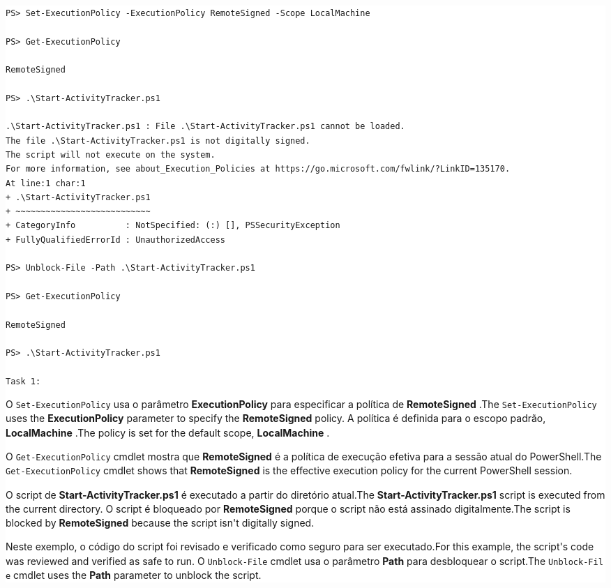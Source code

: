 ```
PS> Set-ExecutionPolicy -ExecutionPolicy RemoteSigned -Scope LocalMachine

PS> Get-ExecutionPolicy

RemoteSigned

PS> .\Start-ActivityTracker.ps1

.\Start-ActivityTracker.ps1 : File .\Start-ActivityTracker.ps1 cannot be loaded.
The file .\Start-ActivityTracker.ps1 is not digitally signed.
The script will not execute on the system.
For more information, see about_Execution_Policies at https://go.microsoft.com/fwlink/?LinkID=135170.
At line:1 char:1
+ .\Start-ActivityTracker.ps1
+ ~~~~~~~~~~~~~~~~~~~~~~~~~~~
+ CategoryInfo          : NotSpecified: (:) [], PSSecurityException
+ FullyQualifiedErrorId : UnauthorizedAccess

PS> Unblock-File -Path .\Start-ActivityTracker.ps1

PS> Get-ExecutionPolicy

RemoteSigned

PS> .\Start-ActivityTracker.ps1

Task 1:
```

<span data-ttu-id="54e29-164">O `Set-ExecutionPolicy` usa o parâmetro **ExecutionPolicy** para especificar a política de **RemoteSigned** .</span><span class="sxs-lookup"><span data-stu-id="54e29-164">The `Set-ExecutionPolicy` uses the **ExecutionPolicy** parameter to specify the **RemoteSigned** policy.</span></span> <span data-ttu-id="54e29-165">A política é definida para o escopo padrão, **LocalMachine** .</span><span class="sxs-lookup"><span data-stu-id="54e29-165">The policy is set for the default scope, **LocalMachine** .</span></span>

<span data-ttu-id="54e29-166">O `Get-ExecutionPolicy` cmdlet mostra que **RemoteSigned** é a política de execução efetiva para a sessão atual do PowerShell.</span><span class="sxs-lookup"><span data-stu-id="54e29-166">The `Get-ExecutionPolicy` cmdlet shows that **RemoteSigned** is the effective execution policy for the current PowerShell session.</span></span>

<span data-ttu-id="54e29-167">O script de **Start-ActivityTracker.ps1** é executado a partir do diretório atual.</span><span class="sxs-lookup"><span data-stu-id="54e29-167">The **Start-ActivityTracker.ps1** script is executed from the current directory.</span></span> <span data-ttu-id="54e29-168">O script é bloqueado por **RemoteSigned** porque o script não está assinado digitalmente.</span><span class="sxs-lookup"><span data-stu-id="54e29-168">The script is blocked by **RemoteSigned** because the script isn't digitally signed.</span></span>

<span data-ttu-id="54e29-169">Neste exemplo, o código do script foi revisado e verificado como seguro para ser executado.</span><span class="sxs-lookup"><span data-stu-id="54e29-169">For this example, the script's code was reviewed and verified as safe to run.</span></span> <span data-ttu-id="54e29-170">O `Unblock-File` cmdlet usa o parâmetro **Path** para desbloquear o script.</span><span class="sxs-lookup"><span data-stu-id="54e29-170">The `Unblock-File` cmdlet uses the **Path** parameter to unblock the script.</span></span>
